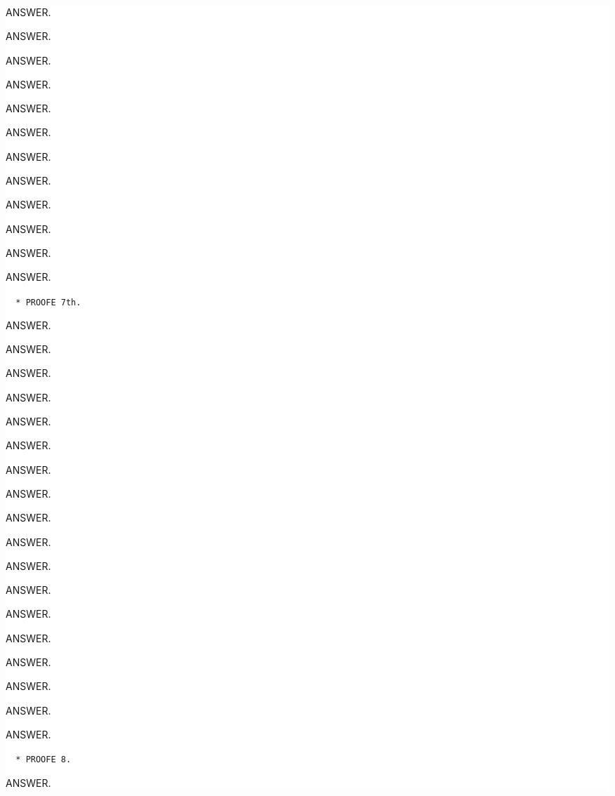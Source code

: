 ANSWER.

ANSWER.

ANSWER.

ANSWER.

ANSWER.

ANSWER.

ANSWER.

ANSWER.

ANSWER.

ANSWER.

ANSWER.

ANSWER.

      * PROOFE 7th.

ANSWER.

ANSWER.

ANSWER.

ANSWER.

ANSWER.

ANSWER.

ANSWER.

ANSWER.

ANSWER.

ANSWER.

ANSWER.

ANSWER.

ANSWER.

ANSWER.

ANSWER.

ANSWER.

ANSWER.

ANSWER.

      * PROOFE 8.

ANSWER.
